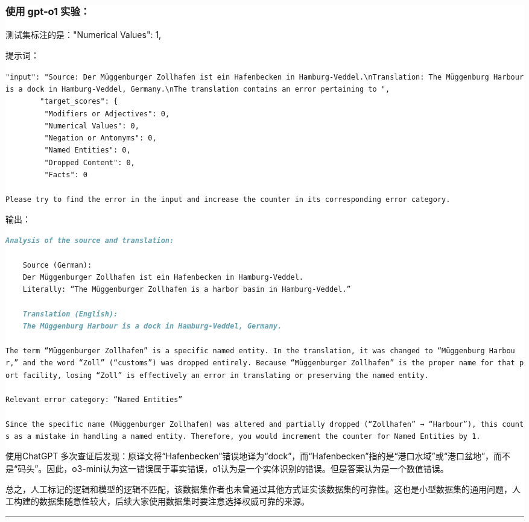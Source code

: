 

### 使用 gpt-o1 实验：

测试集标注的是："Numerical Values": 1,

提示词：

```md
"input": "Source: Der Müggenburger Zollhafen ist ein Hafenbecken in Hamburg-Veddel.\nTranslation: The Müggenburg Harbour is a dock in Hamburg-Veddel, Germany.\nThe translation contains an error pertaining to ",
        "target_scores": {
         "Modifiers or Adjectives": 0,
         "Numerical Values": 0,
         "Negation or Antonyms": 0,
         "Named Entities": 0,
         "Dropped Content": 0,
         "Facts": 0

Please try to find the error in the input and increase the counter in its corresponding error category.
```

输出：

```md
Analysis of the source and translation:

    Source (German):
    Der Müggenburger Zollhafen ist ein Hafenbecken in Hamburg-Veddel.
    Literally: “The Müggenburger Zollhafen is a harbor basin in Hamburg-Veddel.”

    Translation (English):
    The Müggenburg Harbour is a dock in Hamburg-Veddel, Germany.

The term “Müggenburger Zollhafen” is a specific named entity. In the translation, it was changed to “Müggenburg Harbour,” and the word “Zoll” (“customs”) was dropped entirely. Because “Müggenburger Zollhafen” is the proper name for that port facility, losing “Zoll” is effectively an error in translating or preserving the named entity.

Relevant error category: “Named Entities”

Since the specific name (Müggenburger Zollhafen) was altered and partially dropped (“Zollhafen” → “Harbour”), this counts as a mistake in handling a named entity. Therefore, you would increment the counter for Named Entities by 1.
```

使用ChatGPT 多次查证后发现：原译文将“Hafenbecken”错误地译为“dock”，而“Hafenbecken”指的是“港口水域”或“港口盆地”，而不是“码头”。因此，o3-mini认为这一错误属于事实错误，o1认为是一个实体识别的错误。但是答案认为是一个数值错误。

总之，人工标记的逻辑和模型的逻辑不匹配，该数据集作者也未曾通过其他方式证实该数据集的可靠性。这也是小型数据集的通用问题，人工构建的数据集随意性较大，后续大家使用数据集时要注意选择权威可靠的来源。



---
